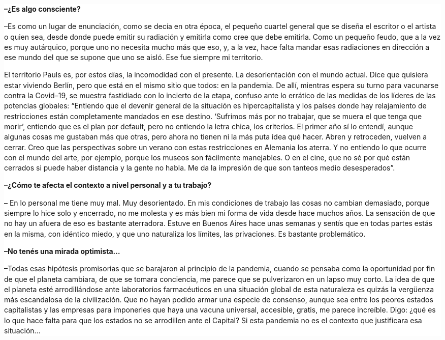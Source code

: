 **–¿Es algo consciente?**

–Es como un lugar de
enunciación, como se decía en otra época, el pequeño cuartel general que se
diseña el escritor o el artista o quien sea, desde donde puede emitir su
radiación y emitirla como cree que debe emitirla. Como un pequeño feudo, que a
la vez es muy autárquico, porque uno no necesita mucho más que eso, y, a la
vez, hace falta mandar esas radiaciones en dirección a ese mundo del que se
supone que uno se aisló. Ese fue siempre mi territorio. 

El territorio Pauls
es, por estos días, la incomodidad con el presente. La desorientación con el
mundo actual. Dice que quisiera estar viviendo Berlín, pero que está en el
mismo sitio que todos: en la pandemia. De allí, mientras espera su turno para
vacunarse contra la Covid–19, se muestra fastidiado con lo incierto de la
etapa, confuso ante lo errático de las medidas de los líderes de las potencias
globales:  “Entiendo que el devenir
general de la situación es hipercapitalista y los países donde hay relajamiento
de restricciones están completamente mandados en ese destino. ‘Sufrimos más por
no trabajar, que se muera el que tenga que morir’, entiendo que es el plan por
default, pero no entiendo la letra chica, los criterios. El primer año sí lo
entendí, aunque algunas cosas me gustaban más que otras, pero ahora no tienen
ni la más puta idea qué hacer. Abren y retroceden, vuelven a cerrar. Creo que
las perspectivas sobre un verano con estas restricciones en Alemania los
aterra. Y no entiendo lo que ocurre con el mundo del arte, por ejemplo, porque
los museos son fácilmente manejables. O en el cine, que no sé por qué están cerrados
si puede haber distancia y la gente no habla. Me da la impresión de que son
tanteos medio desesperados”. 

**–¿Cómo te afecta el
contexto a nivel personal y a tu trabajo?**

– En lo personal me
tiene muy mal. Muy desorientado. En mis condiciones de trabajo las cosas no
cambian demasiado, porque siempre lo hice solo y encerrado, no me molesta y es
más bien mi forma de vida desde hace muchos años. La sensación de que no hay un
afuera de eso es bastante aterradora. Estuve en Buenos Aires hace unas semanas
y sentís que en todas partes estás en la misma, con idéntico miedo, y que uno
naturaliza los límites, las privaciones. Es bastante problemático. 

**–No tenés una mirada
optimista…**

–Todas esas hipótesis
promisorias que se barajaron al principio de la pandemia, cuando se pensaba
como la oportunidad por fin de que el planeta cambiara, de que se tomara
conciencia, me parece que se pulverizaron en un lapso muy corto. La idea de que
el planeta esté arrodillándose ante laboratorios farmacéuticos en una situación
global de esta naturaleza es quizás la vergüenza más escandalosa de la
civilización. Que no hayan podido armar una especie de consenso, aunque sea entre
los peores estados capitalistas y las empresas para imponerles que haya una
vacuna universal, accesible, gratis, me parece increíble. Digo: ¿qué es lo que
hace falta para que los estados no se arrodillen ante el Capital? Si esta
pandemia no es el contexto que justificara esa situación… 
